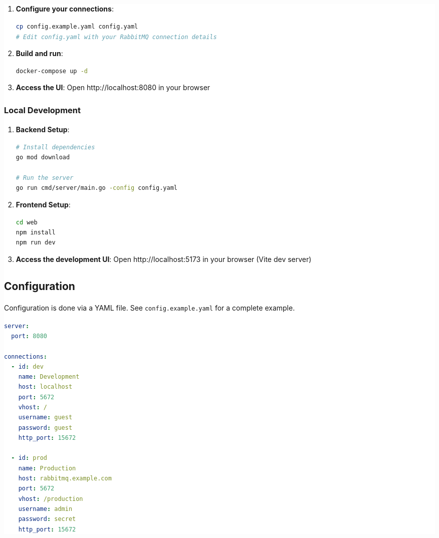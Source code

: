 1. **Configure your connections**:
   ```bash
   cp config.example.yaml config.yaml
   # Edit config.yaml with your RabbitMQ connection details
   ```

2. **Build and run**:
   ```bash
   docker-compose up -d
   ```

3. **Access the UI**:
   Open http://localhost:8080 in your browser

### Local Development

1. **Backend Setup**:
   ```bash
   # Install dependencies
   go mod download
   
   # Run the server
   go run cmd/server/main.go -config config.yaml
   ```

2. **Frontend Setup**:
   ```bash
   cd web
   npm install
   npm run dev
   ```

3. **Access the development UI**:
   Open http://localhost:5173 in your browser (Vite dev server)

## Configuration

Configuration is done via a YAML file. See `config.example.yaml` for a complete example.

```yaml
server:
  port: 8080

connections:
  - id: dev
    name: Development
    host: localhost
    port: 5672
    vhost: /
    username: guest
    password: guest
    http_port: 15672

  - id: prod
    name: Production
    host: rabbitmq.example.com
    port: 5672
    vhost: /production
    username: admin
    password: secret
    http_port: 15672
```
